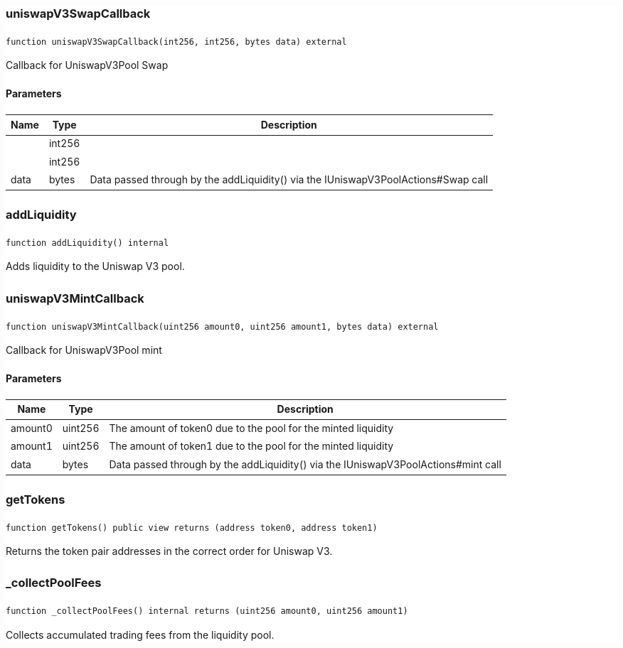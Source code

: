 ### uniswapV3SwapCallback

```solidity
function uniswapV3SwapCallback(int256, int256, bytes data) external
```

Callback for UniswapV3Pool Swap

#### Parameters

| Name | Type | Description |
| ---- | ---- | ----------- |
|  | int256 |  |
|  | int256 |  |
| data | bytes | Data passed through by the addLiquidity() via the IUniswapV3PoolActions#Swap call |

### addLiquidity

```solidity
function addLiquidity() internal
```

Adds liquidity to the Uniswap V3 pool.

### uniswapV3MintCallback

```solidity
function uniswapV3MintCallback(uint256 amount0, uint256 amount1, bytes data) external
```

Callback for UniswapV3Pool mint

#### Parameters

| Name | Type | Description |
| ---- | ---- | ----------- |
| amount0 | uint256 | The amount of token0 due to the pool for the minted liquidity |
| amount1 | uint256 | The amount of token1 due to the pool for the minted liquidity |
| data | bytes | Data passed through by the addLiquidity() via the IUniswapV3PoolActions#mint call |

### getTokens

```solidity
function getTokens() public view returns (address token0, address token1)
```

Returns the token pair addresses in the correct order for Uniswap V3.

### _collectPoolFees

```solidity
function _collectPoolFees() internal returns (uint256 amount0, uint256 amount1)
```

Collects accumulated trading fees from the liquidity pool.

